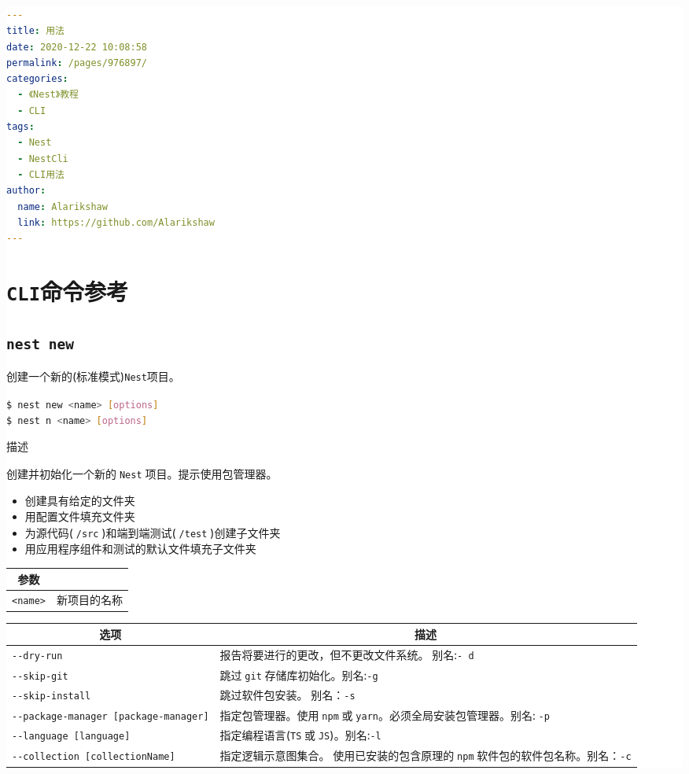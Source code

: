 ```yaml
---
title: 用法
date: 2020-12-22 10:08:58
permalink: /pages/976897/
categories:
  - 《Nest》教程
  - CLI
tags:
  - Nest
  - NestCli
  - CLI用法
author: 
  name: Alarikshaw
  link: https://github.com/Alarikshaw
---
```


# `CLI`命令参考

## `nest new`

创建一个新的(标准模式)`Nest`项目。

```bash
$ nest new <name> [options]
$ nest n <name> [options]
```

描述

创建并初始化一个新的 `Nest` 项目。提示使用包管理器。

- 创建具有给定的文件夹
- 用配置文件填充文件夹
- 为源代码( `/src` )和端到端测试( `/test` )创建子文件夹
- 用应用程序组件和测试的默认文件填充子文件夹

| 参数     |              |
| -------- | ------------ |
| `<name>` | 新项目的名称 |

| 选项                                  | 描述                                                         |
| ------------------------------------- | ------------------------------------------------------------ |
| `--dry-run`                           | 报告将要进行的更改，但不更改文件系统。 别名:`- d`            |
| `--skip-git`                          | 跳过 `git` 存储库初始化。别名:`-g`                           |
| `--skip-install`                      | 跳过软件包安装。 别名：`-s`                                  |
| `--package-manager [package-manager]` | 指定包管理器。使用 `npm` 或 `yarn`。必须全局安装包管理器。别名: `-p` |
| `--language [language]`               | 指定编程语言(`TS` 或 `JS`)。别名:`-l`                        |
| `--collection [collectionName]`       | 指定逻辑示意图集合。 使用已安装的包含原理的 `npm` 软件包的软件包名称。别名：`-c` |
